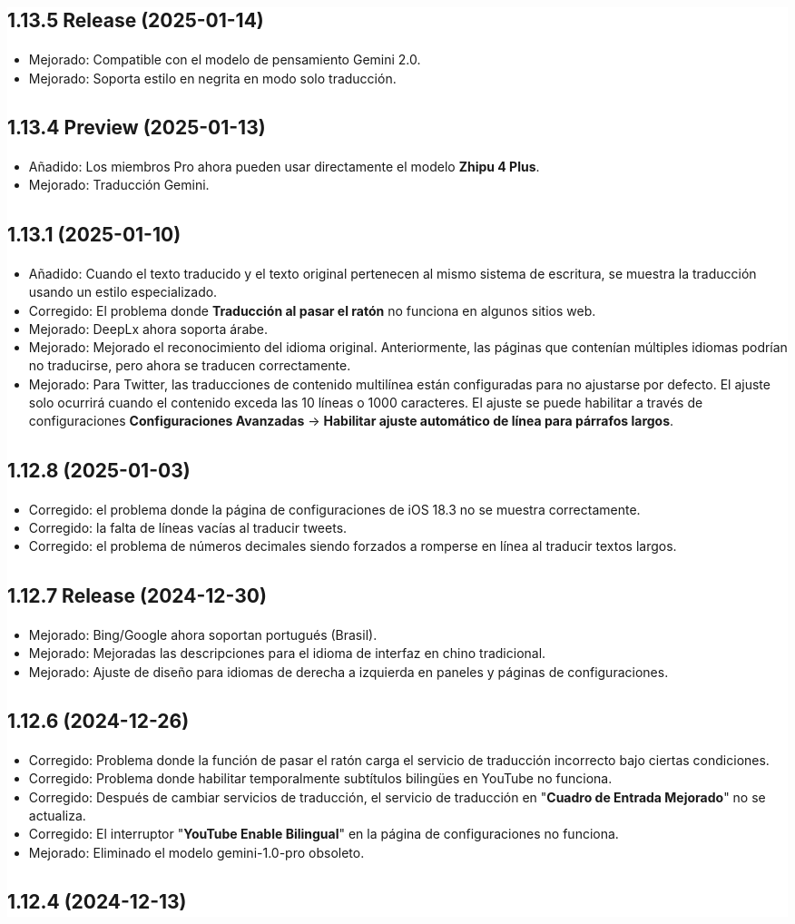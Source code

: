 ## 1.13.5 Release (2025-01-14)

- Mejorado: Compatible con el modelo de pensamiento Gemini 2.0.
- Mejorado: Soporta estilo en negrita en modo solo traducción.

## 1.13.4 Preview (2025-01-13)

- Añadido: Los miembros Pro ahora pueden usar directamente el modelo **Zhipu 4 Plus**.
- Mejorado: Traducción Gemini.

## 1.13.1 (2025-01-10)

- Añadido: Cuando el texto traducido y el texto original pertenecen al mismo sistema de escritura, se muestra la traducción usando un estilo especializado.
- Corregido: El problema donde **Traducción al pasar el ratón** no funciona en algunos sitios web.
- Mejorado: DeepLx ahora soporta árabe.
- Mejorado: Mejorado el reconocimiento del idioma original. Anteriormente, las páginas que contenían múltiples idiomas podrían no traducirse, pero ahora se traducen correctamente.
- Mejorado: Para Twitter, las traducciones de contenido multilínea están configuradas para no ajustarse por defecto. El ajuste solo ocurrirá cuando el contenido exceda las 10 líneas o 1000 caracteres. El ajuste se puede habilitar a través de configuraciones **Configuraciones Avanzadas** -> **Habilitar ajuste automático de línea para párrafos largos**.

## 1.12.8 (2025-01-03)

- Corregido: el problema donde la página de configuraciones de iOS 18.3 no se muestra correctamente.
- Corregido: la falta de líneas vacías al traducir tweets.
- Corregido: el problema de números decimales siendo forzados a romperse en línea al traducir textos largos.

## 1.12.7 Release (2024-12-30)

- Mejorado: Bing/Google ahora soportan portugués (Brasil).
- Mejorado: Mejoradas las descripciones para el idioma de interfaz en chino tradicional.
- Mejorado: Ajuste de diseño para idiomas de derecha a izquierda en paneles y páginas de configuraciones.

## 1.12.6 (2024-12-26)

- Corregido: Problema donde la función de pasar el ratón carga el servicio de traducción incorrecto bajo ciertas condiciones.
- Corregido: Problema donde habilitar temporalmente subtítulos bilingües en YouTube no funciona.
- Corregido: Después de cambiar servicios de traducción, el servicio de traducción en "**Cuadro de Entrada Mejorado**" no se actualiza.
- Corregido: El interruptor "**YouTube Enable Bilingual**" en la página de configuraciones no funciona.
- Mejorado: Eliminado el modelo gemini-1.0-pro obsoleto.

## 1.12.4 (2024-12-13)
